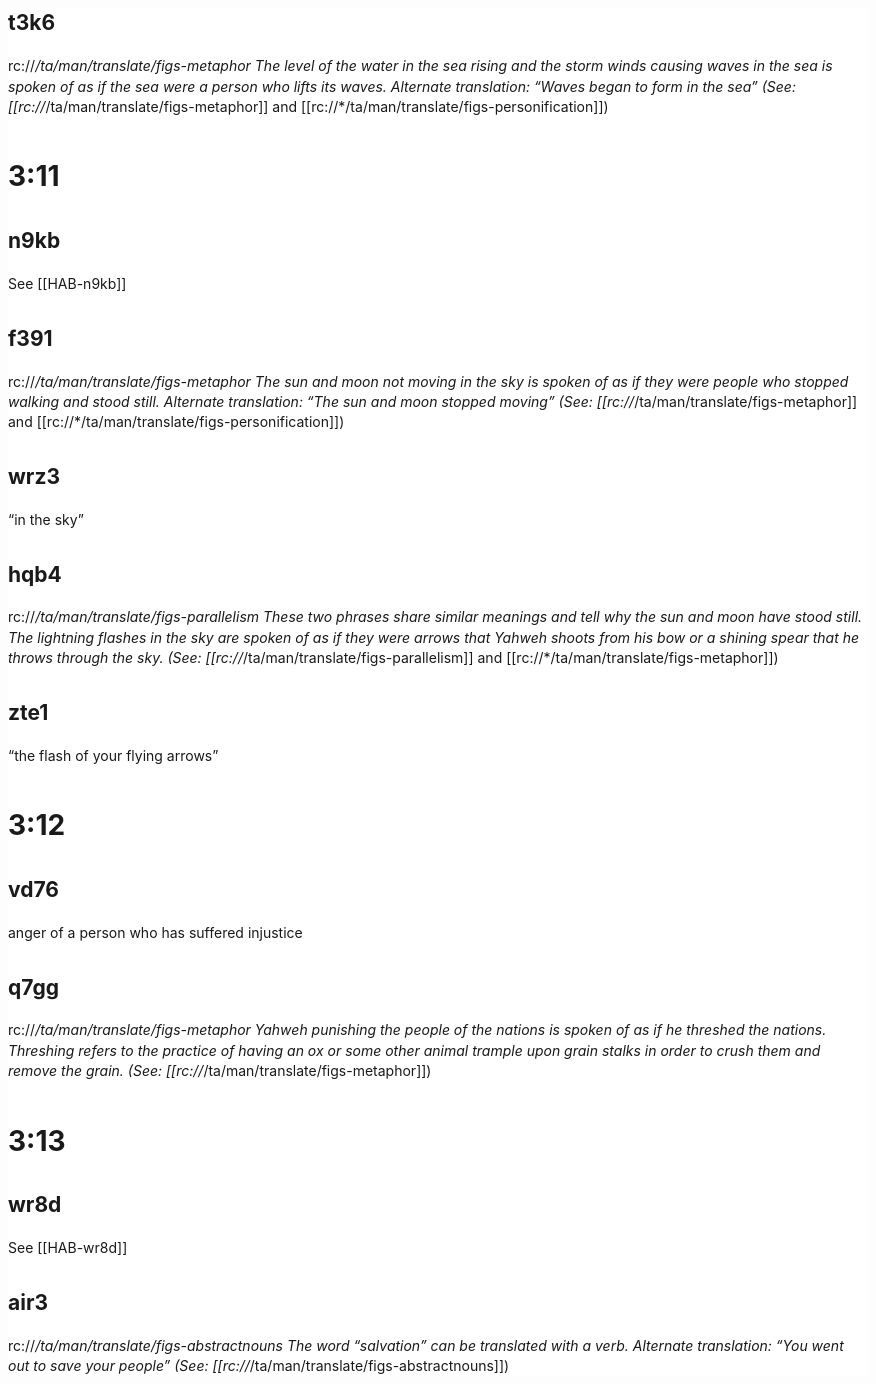 ## t3k6
rc://*/ta/man/translate/figs-metaphor
The level of the water in the sea rising and the storm winds causing waves in the sea is spoken of as if the sea were a person who lifts its waves. Alternate translation: “Waves began to form in the sea” (See: [[rc://*/ta/man/translate/figs-metaphor]] and [[rc://*/ta/man/translate/figs-personification]])

# 3:11
## n9kb
See [[HAB-n9kb]]
## f391
rc://*/ta/man/translate/figs-metaphor
The sun and moon not moving in the sky is spoken of as if they were people who stopped walking and stood still. Alternate translation: “The sun and moon stopped moving” (See: [[rc://*/ta/man/translate/figs-metaphor]] and [[rc://*/ta/man/translate/figs-personification]])

## wrz3
“in the sky”

## hqb4
rc://*/ta/man/translate/figs-parallelism
These two phrases share similar meanings and tell why the sun and moon have stood still. The lightning flashes in the sky are spoken of as if they were arrows that Yahweh shoots from his bow or a shining spear that he throws through the sky. (See: [[rc://*/ta/man/translate/figs-parallelism]] and [[rc://*/ta/man/translate/figs-metaphor]])

## zte1
“the flash of your flying arrows”

# 3:12
## vd76
anger of a person who has suffered injustice

## q7gg
rc://*/ta/man/translate/figs-metaphor
Yahweh punishing the people of the nations is spoken of as if he threshed the nations. Threshing refers to the practice of having an ox or some other animal trample upon grain stalks in order to crush them and remove the grain. (See: [[rc://*/ta/man/translate/figs-metaphor]])

# 3:13
## wr8d
See [[HAB-wr8d]]
## air3
rc://*/ta/man/translate/figs-abstractnouns
The word “salvation” can be translated with a verb. Alternate translation: “You went out to save your people” (See: [[rc://*/ta/man/translate/figs-abstractnouns]])
